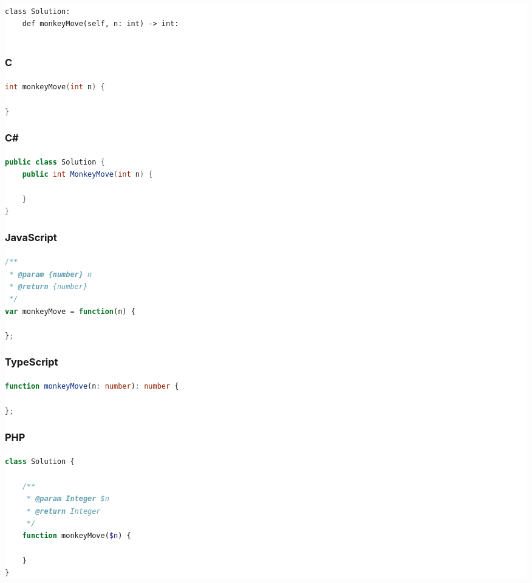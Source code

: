 ```python3
class Solution:
    def monkeyMove(self, n: int) -> int:
        
```

### C

```c
int monkeyMove(int n) {
    
}
```

### C#

```csharp
public class Solution {
    public int MonkeyMove(int n) {
        
    }
}
```

### JavaScript

```javascript
/**
 * @param {number} n
 * @return {number}
 */
var monkeyMove = function(n) {
    
};
```

### TypeScript

```typescript
function monkeyMove(n: number): number {
    
};
```

### PHP

```php
class Solution {

    /**
     * @param Integer $n
     * @return Integer
     */
    function monkeyMove($n) {
        
    }
}
```
